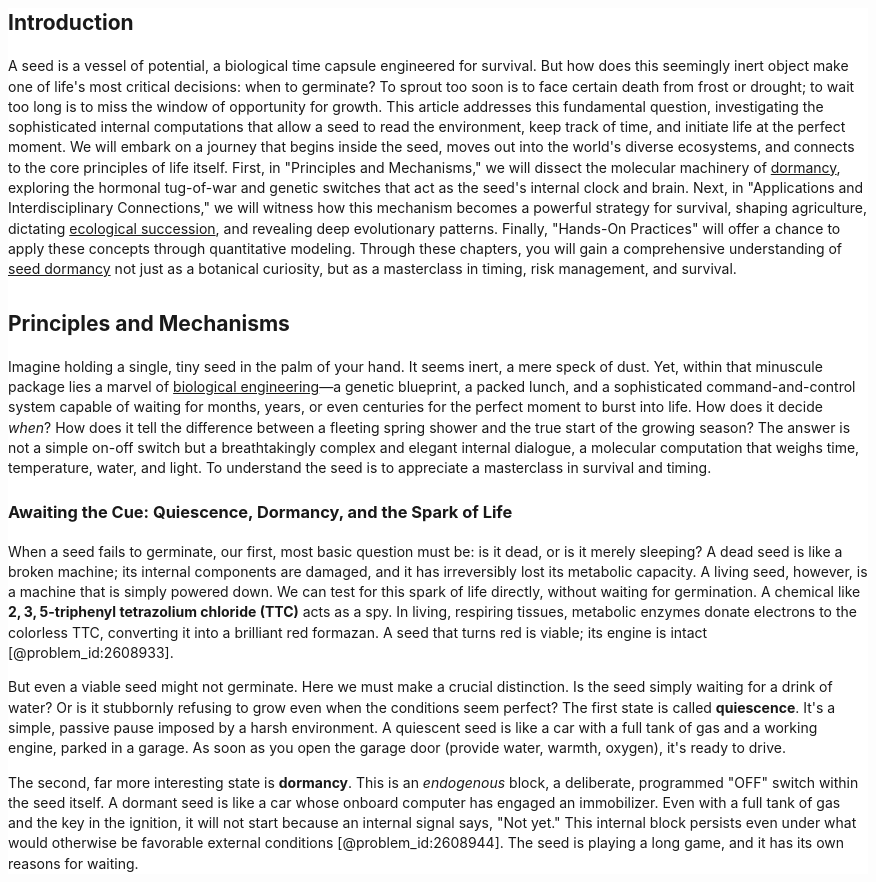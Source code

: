 ## Introduction
A seed is a vessel of potential, a biological time capsule engineered for survival. But how does this seemingly inert object make one of life's most critical decisions: when to germinate? To sprout too soon is to face certain death from frost or drought; to wait too long is to miss the window of opportunity for growth. This article addresses this fundamental question, investigating the sophisticated internal computations that allow a seed to read the environment, keep track of time, and initiate life at the perfect moment. We will embark on a journey that begins inside the seed, moves out into the world's diverse ecosystems, and connects to the core principles of life itself. First, in "Principles and Mechanisms," we will dissect the molecular machinery of [dormancy](@article_id:172458), exploring the hormonal tug-of-war and genetic switches that act as the seed's internal clock and brain. Next, in "Applications and Interdisciplinary Connections," we will witness how this mechanism becomes a powerful strategy for survival, shaping agriculture, dictating [ecological succession](@article_id:140140), and revealing deep evolutionary patterns. Finally, "Hands-On Practices" will offer a chance to apply these concepts through quantitative modeling. Through these chapters, you will gain a comprehensive understanding of [seed dormancy](@article_id:155315) not just as a botanical curiosity, but as a masterclass in timing, risk management, and survival.

## Principles and Mechanisms

Imagine holding a single, tiny seed in the palm of your hand. It seems inert, a mere speck of dust. Yet, within that minuscule package lies a marvel of [biological engineering](@article_id:270396)—a genetic blueprint, a packed lunch, and a sophisticated command-and-control system capable of waiting for months, years, or even centuries for the perfect moment to burst into life. How does it decide *when*? How does it tell the difference between a fleeting spring shower and the true start of the growing season? The answer is not a simple on-off switch but a breathtakingly complex and elegant internal dialogue, a molecular computation that weighs time, temperature, water, and light. To understand the seed is to appreciate a masterclass in survival and timing.

### Awaiting the Cue: Quiescence, Dormancy, and the Spark of Life

When a seed fails to germinate, our first, most basic question must be: is it dead, or is it merely sleeping? A dead seed is like a broken machine; its internal components are damaged, and it has irreversibly lost its metabolic capacity. A living seed, however, is a machine that is simply powered down. We can test for this spark of life directly, without waiting for germination. A chemical like **$2,3,5$-triphenyl tetrazolium chloride (TTC)** acts as a spy. In living, respiring tissues, metabolic enzymes donate electrons to the colorless TTC, converting it into a brilliant red formazan. A seed that turns red is viable; its engine is intact [@problem_id:2608933].

But even a viable seed might not germinate. Here we must make a crucial distinction. Is the seed simply waiting for a drink of water? Or is it stubbornly refusing to grow even when the conditions seem perfect? The first state is called **quiescence**. It's a simple, passive pause imposed by a harsh environment. A quiescent seed is like a car with a full tank of gas and a working engine, parked in a garage. As soon as you open the garage door (provide water, warmth, oxygen), it's ready to drive.

The second, far more interesting state is **dormancy**. This is an *endogenous* block, a deliberate, programmed "OFF" switch within the seed itself. A dormant seed is like a car whose onboard computer has engaged an immobilizer. Even with a full tank of gas and the key in the ignition, it will not start because an internal signal says, "Not yet." This internal block persists even under what would otherwise be favorable external conditions [@problem_id:2608944]. The seed is playing a long game, and it has its own reasons for waiting.
